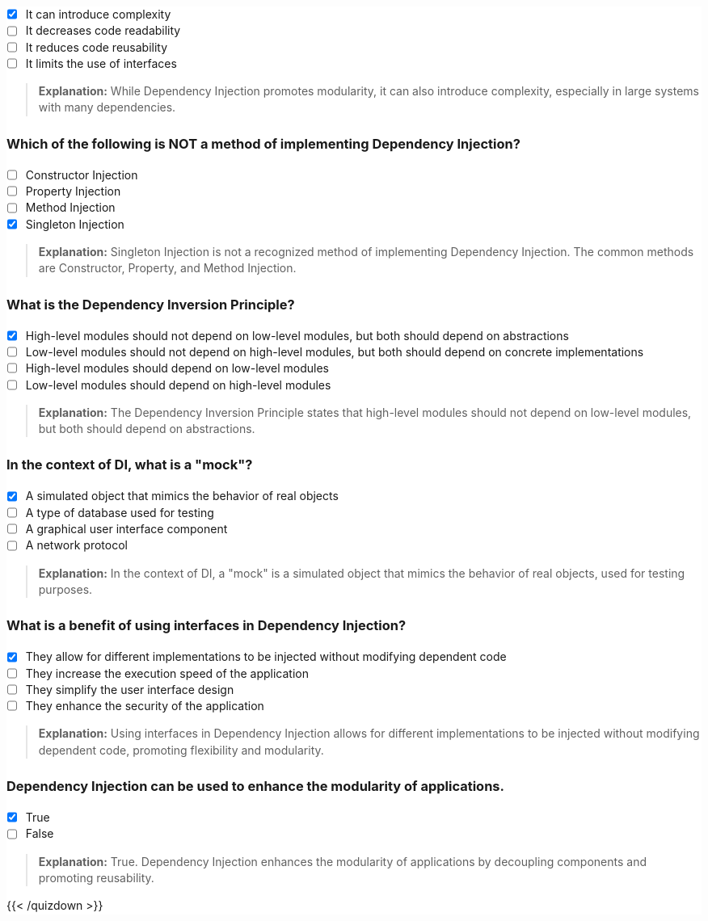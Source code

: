 - [x] It can introduce complexity
- [ ] It decreases code readability
- [ ] It reduces code reusability
- [ ] It limits the use of interfaces

> **Explanation:** While Dependency Injection promotes modularity, it can also introduce complexity, especially in large systems with many dependencies.

### Which of the following is NOT a method of implementing Dependency Injection?

- [ ] Constructor Injection
- [ ] Property Injection
- [ ] Method Injection
- [x] Singleton Injection

> **Explanation:** Singleton Injection is not a recognized method of implementing Dependency Injection. The common methods are Constructor, Property, and Method Injection.

### What is the Dependency Inversion Principle?

- [x] High-level modules should not depend on low-level modules, but both should depend on abstractions
- [ ] Low-level modules should not depend on high-level modules, but both should depend on concrete implementations
- [ ] High-level modules should depend on low-level modules
- [ ] Low-level modules should depend on high-level modules

> **Explanation:** The Dependency Inversion Principle states that high-level modules should not depend on low-level modules, but both should depend on abstractions.

### In the context of DI, what is a "mock"?

- [x] A simulated object that mimics the behavior of real objects
- [ ] A type of database used for testing
- [ ] A graphical user interface component
- [ ] A network protocol

> **Explanation:** In the context of DI, a "mock" is a simulated object that mimics the behavior of real objects, used for testing purposes.

### What is a benefit of using interfaces in Dependency Injection?

- [x] They allow for different implementations to be injected without modifying dependent code
- [ ] They increase the execution speed of the application
- [ ] They simplify the user interface design
- [ ] They enhance the security of the application

> **Explanation:** Using interfaces in Dependency Injection allows for different implementations to be injected without modifying dependent code, promoting flexibility and modularity.

### Dependency Injection can be used to enhance the modularity of applications.

- [x] True
- [ ] False

> **Explanation:** True. Dependency Injection enhances the modularity of applications by decoupling components and promoting reusability.

{{< /quizdown >}}
